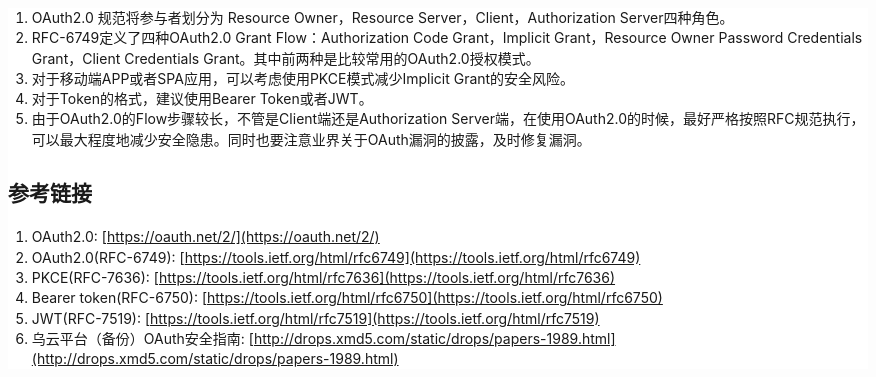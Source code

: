1. OAuth2.0 规范将参与者划分为 Resource Owner，Resource Server，Client，Authorization Server四种角色。
2. RFC-6749定义了四种OAuth2.0 Grant Flow：Authorization Code Grant，Implicit Grant，Resource Owner Password Credentials Grant，Client Credentials Grant。其中前两种是比较常用的OAuth2.0授权模式。
3. 对于移动端APP或者SPA应用，可以考虑使用PKCE模式减少Implicit Grant的安全风险。
4. 对于Token的格式，建议使用Bearer Token或者JWT。
5. 由于OAuth2.0的Flow步骤较长，不管是Client端还是Authorization Server端，在使用OAuth2.0的时候，最好严格按照RFC规范执行，可以最大程度地减少安全隐患。同时也要注意业界关于OAuth漏洞的披露，及时修复漏洞。

## 参考链接

1. OAuth2.0: [https://oauth.net/2/](https://oauth.net/2/)
2. OAuth2.0(RFC-6749): [https://tools.ietf.org/html/rfc6749](https://tools.ietf.org/html/rfc6749)
3. PKCE(RFC-7636): [https://tools.ietf.org/html/rfc7636](https://tools.ietf.org/html/rfc7636)
4. Bearer token(RFC-6750): [https://tools.ietf.org/html/rfc6750](https://tools.ietf.org/html/rfc6750)
5. JWT(RFC-7519): [https://tools.ietf.org/html/rfc7519](https://tools.ietf.org/html/rfc7519)
6. 乌云平台（备份）OAuth安全指南: [http://drops.xmd5.com/static/drops/papers-1989.html](http://drops.xmd5.com/static/drops/papers-1989.html)
